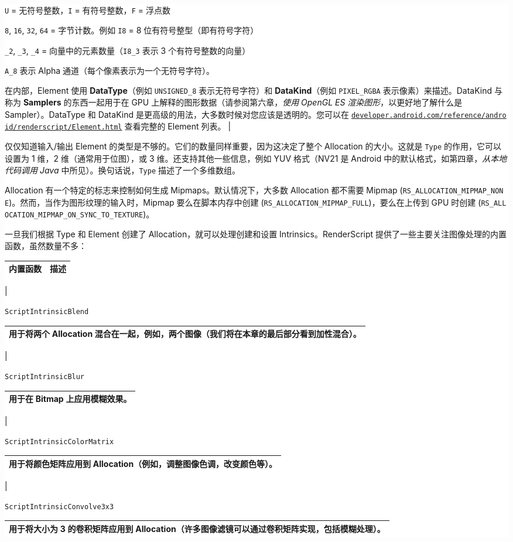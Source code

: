 `U` = 无符号整数，`I` = 有符号整数，`F` = 浮点数

`8`, `16`, `32`, `64` = 字节计数。例如 `I8` = 8 位有符号整型（即有符号字符）

`_2`, `_3`, `_4` = 向量中的元素数量（`I8_3` 表示 3 个有符号整数的向量）

`A_8` 表示 Alpha 通道（每个像素表示为一个无符号字符）。

在内部，Element 使用 **DataType**（例如 `UNSIGNED_8` 表示无符号字符）和 **DataKind**（例如 `PIXEL_RGBA` 表示像素）来描述。DataKind 与称为 **Samplers** 的东西一起用于在 GPU 上解释的图形数据（请参阅第六章，*使用 OpenGL ES 渲染图形*，以更好地了解什么是 Sampler）。DataType 和 DataKind 是更高级的用法，大多数时候对您应该是透明的。您可以在 [`developer.android.com/reference/android/renderscript/Element.html`](http://developer.android.com/reference/android/renderscript/Element.html) 查看完整的 Element 列表。 |

仅仅知道输入/输出 Element 的类型是不够的。它们的数量同样重要，因为这决定了整个 Allocation 的大小。这就是 `Type` 的作用，它可以设置为 1 维，2 维（通常用于位图），或 3 维。还支持其他一些信息，例如 YUV 格式（NV21 是 Android 中的默认格式，如第四章，*从本地代码调用 Java* 中所见）。换句话说，`Type` 描述了一个多维数组。

Allocation 有一个特定的标志来控制如何生成 Mipmaps。默认情况下，大多数 Allocation 都不需要 Mipmap (`RS_ALLOCATION_MIPMAP_NONE`)。然而，当作为图形纹理的输入时，Mipmap 要么在脚本内存中创建 (`RS_ALLOCATION_MIPMAP_FULL`)，要么在上传到 GPU 时创建 (`RS_ALLOCATION_MIPMAP_ON_SYNC_TO_TEXTURE`)。

一旦我们根据 Type 和 Element 创建了 Allocation，就可以处理创建和设置 Intrinsics。RenderScript 提供了一些主要关注图像处理的内置函数，虽然数量不多：

| 内置函数 | 描述 |
| --- | --- |

|

```java
ScriptIntrinsicBlend
```

| 用于将两个 Allocation 混合在一起，例如，两个图像（我们将在本章的最后部分看到加性混合）。 |
| --- |

|

```java
ScriptIntrinsicBlur
```

| 用于在 Bitmap 上应用模糊效果。 |
| --- |

|

```java
ScriptIntrinsicColorMatrix
```

| 用于将颜色矩阵应用到 Allocation（例如，调整图像色调，改变颜色等）。 |
| --- |

|

```java
ScriptIntrinsicConvolve3x3
```

| 用于将大小为 3 的卷积矩阵应用到 Allocation（许多图像滤镜可以通过卷积矩阵实现，包括模糊处理）。 |
| --- |
